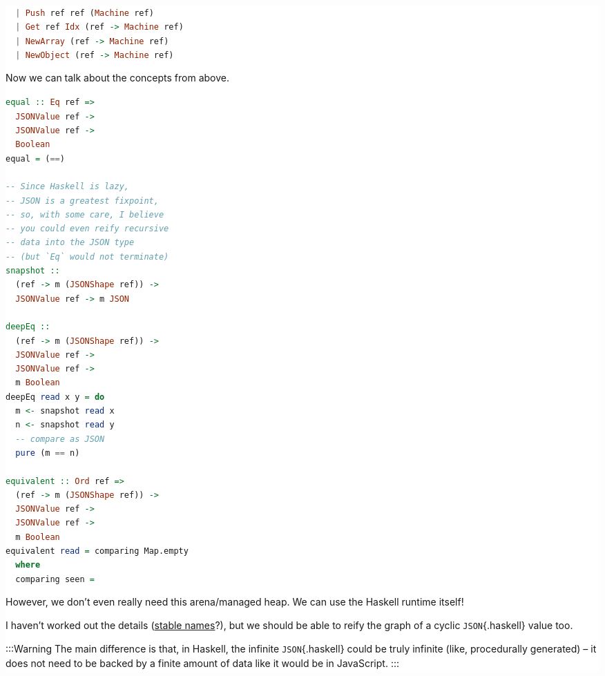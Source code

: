 ```haskell
  | Push ref ref (Machine ref)
  | Get ref Idx (ref -> Machine ref)
  | NewArray (ref -> Machine ref)
  | NewObject (ref -> Machine ref)
```

Now we can talk about the concepts from above.

```haskell
equal :: Eq ref =>
  JSONValue ref ->
  JSONValue ref ->
  Boolean
equal = (==)

-- Since Haskell is lazy,
-- JSON is a greatest fixpoint,
-- so, with some care, I believe
-- you could even reify recursive
-- data into the JSON type
-- (but `Eq` would not terminate)
snapshot ::
  (ref -> m (JSONShape ref)) ->
  JSONValue ref -> m JSON

deepEq ::
  (ref -> m (JSONShape ref)) ->
  JSONValue ref ->
  JSONValue ref ->
  m Boolean
deepEq read x y = do
  m <- snapshot read x
  n <- snapshot read y
  -- compare as JSON
  pure (m == n)

equivalent :: Ord ref =>
  (ref -> m (JSONShape ref)) ->
  JSONValue ref ->
  JSONValue ref ->
  m Boolean
equivalent read = comparing Map.empty
  where
  comparing seen =
```

However, we donʼt even really need this arena/managed heap.
We can use the Haskell runtime itself!

I havenʼt worked out the details ([stable names](https://hackage.haskell.org/package/base-4.17.0.0/docs/GHC-StableName.html)?), but we should be able to reify the graph of a cyclic `JSON`{.haskell} value too.

:::Warning
The main difference is that, in Haskell, the infinite `JSON`{.haskell} could be truly infinite (like, procedurally generated) – it does not need to be backed by a finite amount of data like it would be in JavaScript.
:::
